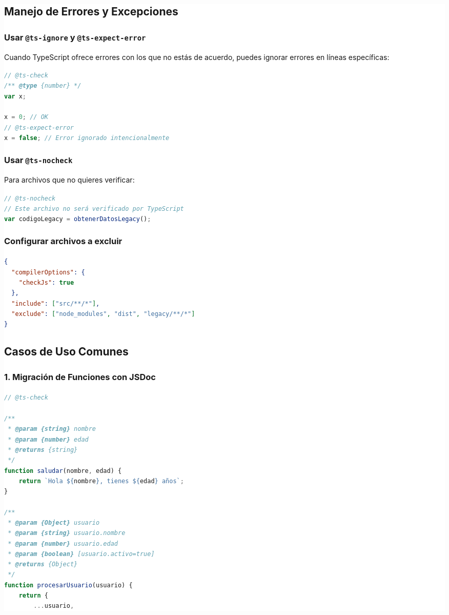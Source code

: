 ## Manejo de Errores y Excepciones

### Usar `@ts-ignore` y `@ts-expect-error`

Cuando TypeScript ofrece errores con los que no estás de acuerdo, puedes ignorar errores en líneas específicas:

```javascript
// @ts-check
/** @type {number} */
var x;

x = 0; // OK
// @ts-expect-error
x = false; // Error ignorado intencionalmente
```

### Usar `@ts-nocheck`

Para archivos que no quieres verificar:

```javascript
// @ts-nocheck
// Este archivo no será verificado por TypeScript
var codigoLegacy = obtenerDatosLegacy();
```

### Configurar archivos a excluir

```json
{
  "compilerOptions": {
    "checkJs": true
  },
  "include": ["src/**/*"],
  "exclude": ["node_modules", "dist", "legacy/**/*"]
}
```

## Casos de Uso Comunes

### 1. Migración de Funciones con JSDoc

```javascript
// @ts-check

/**
 * @param {string} nombre
 * @param {number} edad
 * @returns {string}
 */
function saludar(nombre, edad) {
    return `Hola ${nombre}, tienes ${edad} años`;
}

/**
 * @param {Object} usuario
 * @param {string} usuario.nombre
 * @param {number} usuario.edad
 * @param {boolean} [usuario.activo=true]
 * @returns {Object}
 */
function procesarUsuario(usuario) {
    return {
        ...usuario,
```